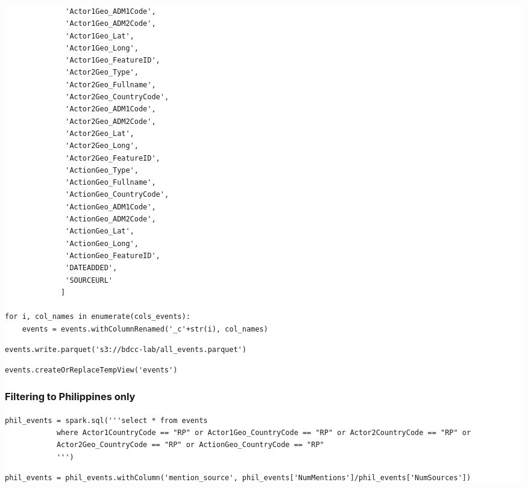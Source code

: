 ```pyspark
              'Actor1Geo_ADM1Code',
              'Actor1Geo_ADM2Code',
              'Actor1Geo_Lat',
              'Actor1Geo_Long',
              'Actor1Geo_FeatureID',
              'Actor2Geo_Type',
              'Actor2Geo_Fullname',
              'Actor2Geo_CountryCode',
              'Actor2Geo_ADM1Code',
              'Actor2Geo_ADM2Code',
              'Actor2Geo_Lat',
              'Actor2Geo_Long',
              'Actor2Geo_FeatureID',
              'ActionGeo_Type',
              'ActionGeo_Fullname',
              'ActionGeo_CountryCode',
              'ActionGeo_ADM1Code',
              'ActionGeo_ADM2Code',
              'ActionGeo_Lat',
              'ActionGeo_Long',
              'ActionGeo_FeatureID',
              'DATEADDED',
              'SOURCEURL'
             ]

for i, col_names in enumerate(cols_events):
    events = events.withColumnRenamed('_c'+str(i), col_names)
```


```pyspark
events.write.parquet('s3://bdcc-lab/all_events.parquet')
```


```pyspark
events.createOrReplaceTempView('events')
```

### Filtering to Philippines only


```pyspark
phil_events = spark.sql('''select * from events 
            where Actor1CountryCode == "RP" or Actor1Geo_CountryCode == "RP" or Actor2CountryCode == "RP" or 
            Actor2Geo_CountryCode == "RP" or ActionGeo_CountryCode == "RP"
            ''')
```


```pyspark
phil_events = phil_events.withColumn('mention_source', phil_events['NumMentions']/phil_events['NumSources'])
```
